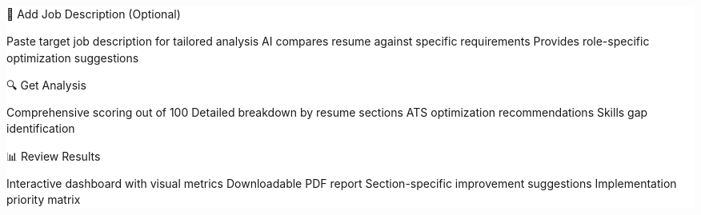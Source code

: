 
💼 Add Job Description (Optional)

Paste target job description for tailored analysis
AI compares resume against specific requirements
Provides role-specific optimization suggestions


🔍 Get Analysis

Comprehensive scoring out of 100
Detailed breakdown by resume sections
ATS optimization recommendations
Skills gap identification


📊 Review Results

Interactive dashboard with visual metrics
Downloadable PDF report
Section-specific improvement suggestions
Implementation priority matrix
